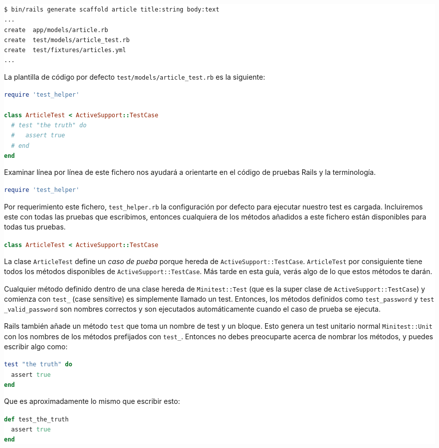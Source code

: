 ```bash
$ bin/rails generate scaffold article title:string body:text
...
create  app/models/article.rb
create  test/models/article_test.rb
create  test/fixtures/articles.yml
...
```

La plantilla de código por defecto `test/models/article_test.rb` es la siguiente:

```ruby
require 'test_helper'

class ArticleTest < ActiveSupport::TestCase
  # test "the truth" do
  #   assert true
  # end
end
```

Examinar línea por línea de este fichero nos ayudará a orientarte en el código de pruebas Rails y la terminología.

```ruby
require 'test_helper'
```

Por requerimiento este fichero, `test_helper.rb` la configuración por defecto para ejecutar nuestro test es cargada. Incluiremos este con todas las pruebas que escribimos, entonces cualquiera de los métodos añadidos a este fichero están disponibles para todas tus pruebas.

```ruby
class ArticleTest < ActiveSupport::TestCase
```

La clase `ArticleTest` define un _caso de pueba_ porque hereda de `ActiveSupport::TestCase`. `ArticleTest` por consiguiente tiene todos los métodos disponibles de `ActiveSupport::TestCase`. Más tarde en esta guía, verás algo de lo que estos métodos te darán.

Cualquier método definido dentro de una clase hereda de `Minitest::Test` (que es la super clase de  `ActiveSupport::TestCase`) y comienza con `test_` (case sensitive) es simplemente llamado un test. Entonces, los métodos definidos como `test_password` y `test_valid_password` son nombres correctos y son ejecutados automáticamente cuando el caso de prueba se ejecuta.

Rails también añade un método `test` que toma un nombre de test y un bloque. Esto genera un test unitario normal `Minitest::Unit` con los nombres de los métodos prefijados con `test_`. Entonces no debes preocuparte acerca de nombrar los métodos, y puedes escribir algo como:

```ruby
test "the truth" do
  assert true
end
```

Que es aproximadamente lo mismo que escribir esto:

```ruby
def test_the_truth
  assert true
end
```
